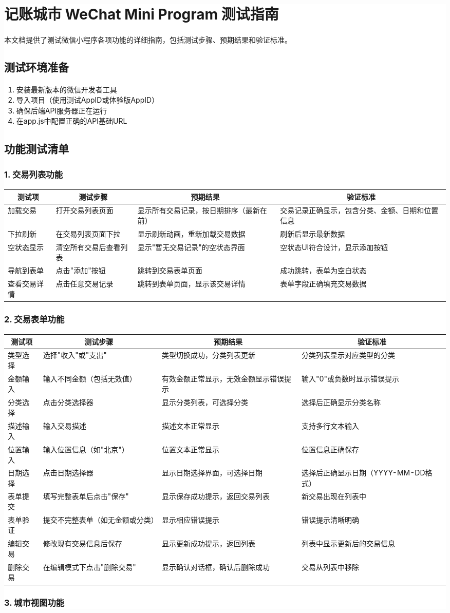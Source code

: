 # 记账城市 WeChat Mini Program 测试指南

本文档提供了测试微信小程序各项功能的详细指南，包括测试步骤、预期结果和验证标准。

## 测试环境准备

1. 安装最新版本的微信开发者工具
2. 导入项目（使用测试AppID或体验版AppID）
3. 确保后端API服务器正在运行
4. 在app.js中配置正确的API基础URL

## 功能测试清单

### 1. 交易列表功能

| 测试项 | 测试步骤 | 预期结果 | 验证标准 |
|-------|---------|---------|---------|
| 加载交易 | 打开交易列表页面 | 显示所有交易记录，按日期排序（最新在前） | 交易记录正确显示，包含分类、金额、日期和位置信息 |
| 下拉刷新 | 在交易列表页面下拉 | 显示刷新动画，重新加载交易数据 | 刷新后显示最新数据 |
| 空状态显示 | 清空所有交易后查看列表 | 显示"暂无交易记录"的空状态界面 | 空状态UI符合设计，显示添加按钮 |
| 导航到表单 | 点击"添加"按钮 | 跳转到交易表单页面 | 成功跳转，表单为空白状态 |
| 查看交易详情 | 点击任意交易记录 | 跳转到表单页面，显示该交易详情 | 表单字段正确填充交易数据 |

### 2. 交易表单功能

| 测试项 | 测试步骤 | 预期结果 | 验证标准 |
|-------|---------|---------|---------|
| 类型选择 | 选择"收入"或"支出" | 类型切换成功，分类列表更新 | 分类列表显示对应类型的分类 |
| 金额输入 | 输入不同金额（包括无效值） | 有效金额正常显示，无效金额显示错误提示 | 输入"0"或负数时显示错误提示 |
| 分类选择 | 点击分类选择器 | 显示分类列表，可选择分类 | 选择后正确显示分类名称 |
| 描述输入 | 输入交易描述 | 描述文本正常显示 | 支持多行文本输入 |
| 位置输入 | 输入位置信息（如"北京"） | 位置文本正常显示 | 位置信息正确保存 |
| 日期选择 | 点击日期选择器 | 显示日期选择界面，可选择日期 | 选择后正确显示日期（YYYY-MM-DD格式） |
| 表单提交 | 填写完整表单后点击"保存" | 显示保存成功提示，返回交易列表 | 新交易出现在列表中 |
| 表单验证 | 提交不完整表单（如无金额或分类） | 显示相应错误提示 | 错误提示清晰明确 |
| 编辑交易 | 修改现有交易信息后保存 | 显示更新成功提示，返回列表 | 列表中显示更新后的交易信息 |
| 删除交易 | 在编辑模式下点击"删除交易" | 显示确认对话框，确认后删除成功 | 交易从列表中移除 |

### 3. 城市视图功能
